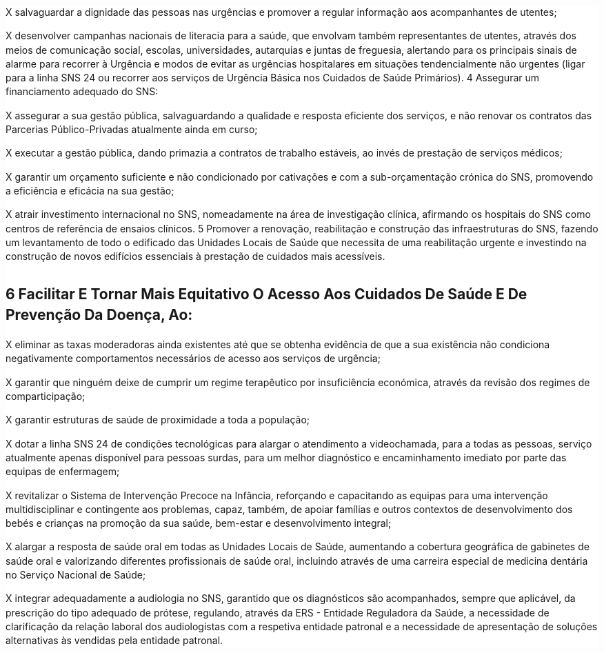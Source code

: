 X salvaguardar a dignidade das pessoas nas urgências e promover a regular informação aos acompanhantes de utentes;
 
X desenvolver campanhas nacionais de literacia 
para a saúde, que envolvam também  representantes de utentes, através dos meios de comunicação social, escolas, universidades, autarquias e juntas de freguesia, alertando para os principais sinais de alarme para recorrer à Urgência e modos de evitar as urgências hospitalares em situações tendencialmente não urgentes (ligar para a linha SNS 24 ou recorrer aos serviços de Urgência Básica nos Cuidados de Saúde Primários).
4 Assegurar um financiamento adequado do SNS:
 
X assegurar a sua gestão pública, salvaguardando a qualidade e resposta eficiente dos serviços, e não renovar os contratos das Parcerias Público-Privadas atualmente ainda em curso;
 
X executar a gestão pública, dando primazia a contratos de trabalho estáveis, ao invés de prestação de serviços médicos;
 
X garantir um orçamento suficiente e não condicionado por cativações e com a sub-orçamentação crónica do SNS, promovendo a eficiência e eficácia na sua gestão;
 
X atrair investimento internacional no SNS, nomeadamente na área de investigação clínica, afirmando os hospitais do SNS como centros de referência de ensaios clínicos.
5 Promover a renovação, reabilitação e construção das infraestruturas do SNS, fazendo um levantamento de todo o edificado das Unidades Locais de Saúde que necessita de uma reabilitação urgente e investindo na construção de novos edifícios essenciais à prestação de cuidados mais acessíveis.

## 6 Facilitar E Tornar Mais Equitativo O Acesso Aos Cuidados De Saúde E De Prevenção Da Doença, Ao:

 
X eliminar as taxas moderadoras ainda existentes 
até que se obtenha evidência de que a sua existência não condiciona negativamente comportamentos necessários de acesso aos serviços de urgência;
 
X garantir que ninguém deixe de cumprir um regime 
terapêutico por insuficiência económica, através da revisão dos regimes de comparticipação;

 
X garantir estruturas de saúde de proximidade a 
toda a população;
 
X dotar a linha SNS 24 de condições tecnológicas 
para alargar o atendimento a videochamada, para a todas as pessoas, serviço atualmente apenas disponível para pessoas surdas, para um melhor diagnóstico e encaminhamento imediato por parte das equipas de enfermagem;
 
X revitalizar o Sistema de Intervenção Precoce na Infância, reforçando e capacitando as equipas para uma intervenção multidisciplinar e contingente aos problemas, capaz, também, de apoiar famílias e outros contextos de desenvolvimento dos bebés e crianças na promoção da sua saúde, bem-estar e desenvolvimento integral;
 
X alargar a resposta de saúde oral em todas as Unidades Locais de Saúde, aumentando a cobertura geográfica de gabinetes de saúde oral e valorizando diferentes profissionais de saúde oral, incluindo através de uma carreira especial de medicina dentária no Serviço Nacional de Saúde;
 
X integrar adequadamente a audiologia no SNS, 
garantido que os diagnósticos são acompanhados, sempre que aplicável, da prescrição do tipo adequado de prótese, regulando, através da ERS - Entidade Reguladora da Saúde, a necessidade de clarificação da relação laboral dos audiologistas com a respetiva entidade patronal e a necessidade de apresentação de soluções alternativas às vendidas pela entidade patronal.
